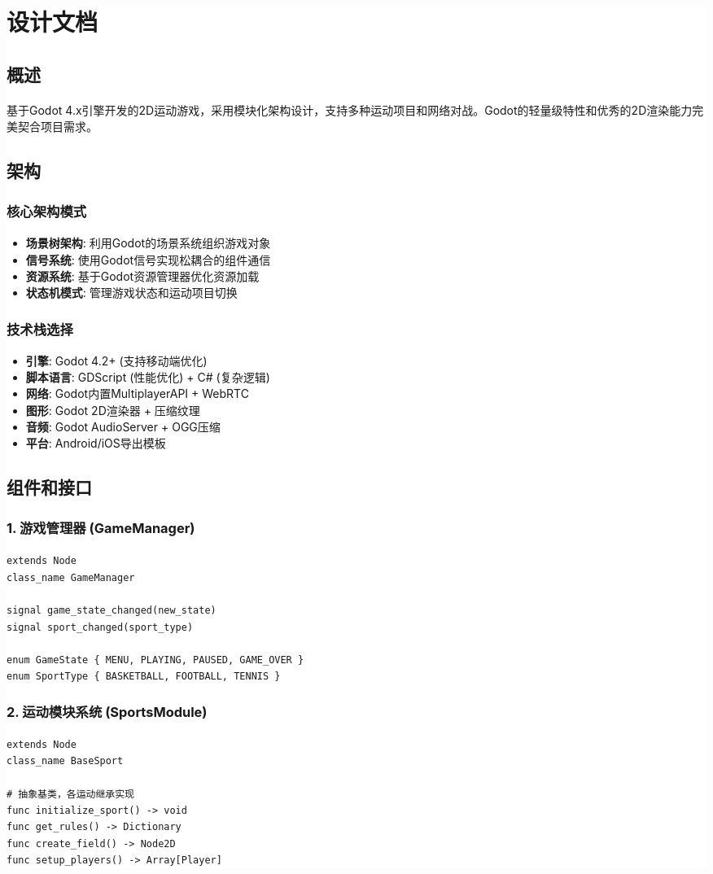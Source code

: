 # 设计文档

## 概述

基于Godot 4.x引擎开发的2D运动游戏，采用模块化架构设计，支持多种运动项目和网络对战。Godot的轻量级特性和优秀的2D渲染能力完美契合项目需求。

## 架构

### 核心架构模式
- **场景树架构**: 利用Godot的场景系统组织游戏对象
- **信号系统**: 使用Godot信号实现松耦合的组件通信
- **资源系统**: 基于Godot资源管理器优化资源加载
- **状态机模式**: 管理游戏状态和运动项目切换

### 技术栈选择
- **引擎**: Godot 4.2+ (支持移动端优化)
- **脚本语言**: GDScript (性能优化) + C# (复杂逻辑)
- **网络**: Godot内置MultiplayerAPI + WebRTC
- **图形**: Godot 2D渲染器 + 压缩纹理
- **音频**: Godot AudioServer + OGG压缩
- **平台**: Android/iOS导出模板

## 组件和接口

### 1. 游戏管理器 (GameManager)
```gdscript
extends Node
class_name GameManager

signal game_state_changed(new_state)
signal sport_changed(sport_type)

enum GameState { MENU, PLAYING, PAUSED, GAME_OVER }
enum SportType { BASKETBALL, FOOTBALL, TENNIS }
```

### 2. 运动模块系统 (SportsModule)
```gdscript
extends Node
class_name BaseSport

# 抽象基类，各运动继承实现
func initialize_sport() -> void
func get_rules() -> Dictionary
func create_field() -> Node2D
func setup_players() -> Array[Player]
```
